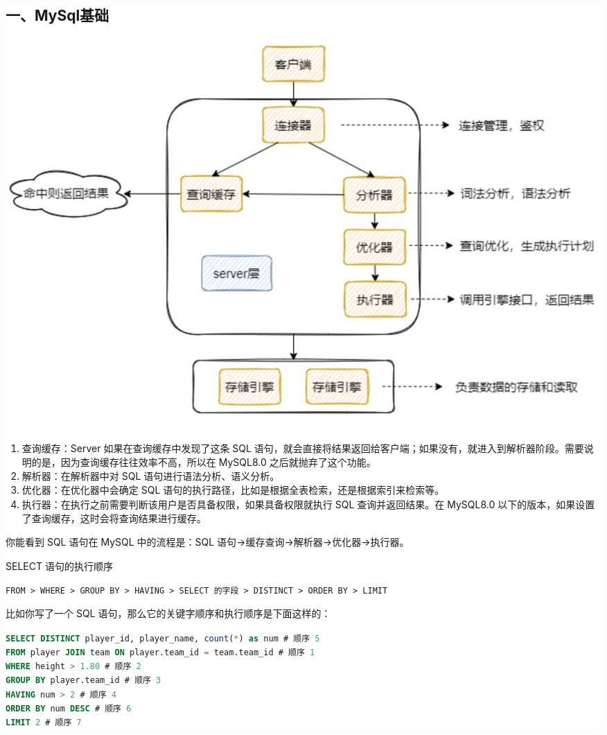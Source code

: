 ## 一、MySql基础

![image-20211018152717242](image-20211018152717242.png)

1. 查询缓存：Server 如果在查询缓存中发现了这条 SQL 语句，就会直接将结果返回给客户端；如果没有，就进入到解析器阶段。需要说明的是，因为查询缓存往往效率不高，所以在 MySQL8.0 之后就抛弃了这个功能。
2. 解析器：在解析器中对 SQL 语句进行语法分析、语义分析。
3. 优化器：在优化器中会确定 SQL 语句的执行路径，比如是根据全表检索，还是根据索引来检索等。
4. 执行器：在执行之前需要判断该用户是否具备权限，如果具备权限就执行 SQL 查询并返回结果。在 MySQL8.0 以下的版本，如果设置了查询缓存，这时会将查询结果进行缓存。

你能看到 SQL 语句在 MySQL 中的流程是：SQL 语句→缓存查询→解析器→优化器→执行器。



SELECT 语句的执行顺序

```
FROM > WHERE > GROUP BY > HAVING > SELECT 的字段 > DISTINCT > ORDER BY > LIMIT
```

比如你写了一个 SQL 语句，那么它的关键字顺序和执行顺序是下面这样的：

```sql
SELECT DISTINCT player_id, player_name, count(*) as num # 顺序 5
FROM player JOIN team ON player.team_id = team.team_id # 顺序 1
WHERE height > 1.80 # 顺序 2
GROUP BY player.team_id # 顺序 3
HAVING num > 2 # 顺序 4
ORDER BY num DESC # 顺序 6
LIMIT 2 # 顺序 7
```
